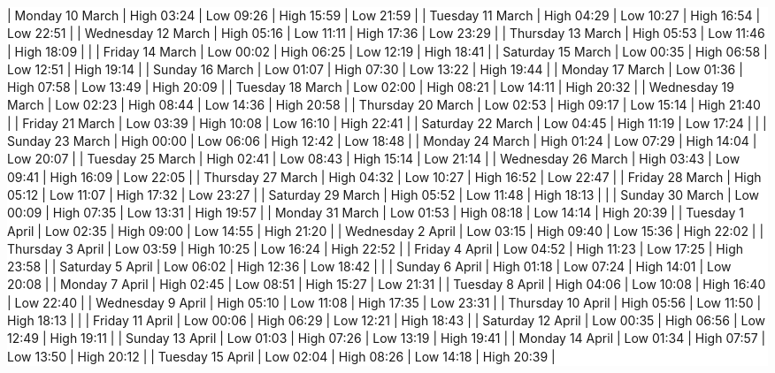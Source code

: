 | Monday 10 March | High 03:24 | Low 09:26 | High 15:59 | Low 21:59 | 
| Tuesday 11 March | High 04:29 | Low 10:27 | High 16:54 | Low 22:51 | 
| Wednesday 12 March | High 05:16 | Low 11:11 | High 17:36 | Low 23:29 | 
| Thursday 13 March | High 05:53 | Low 11:46 | High 18:09 |  | 
| Friday 14 March | Low 00:02 | High 06:25 | Low 12:19 | High 18:41 | 
| Saturday 15 March | Low 00:35 | High 06:58 | Low 12:51 | High 19:14 | 
| Sunday 16 March | Low 01:07 | High 07:30 | Low 13:22 | High 19:44 | 
| Monday 17 March | Low 01:36 | High 07:58 | Low 13:49 | High 20:09 | 
| Tuesday 18 March | Low 02:00 | High 08:21 | Low 14:11 | High 20:32 | 
| Wednesday 19 March | Low 02:23 | High 08:44 | Low 14:36 | High 20:58 | 
| Thursday 20 March | Low 02:53 | High 09:17 | Low 15:14 | High 21:40 | 
| Friday 21 March | Low 03:39 | High 10:08 | Low 16:10 | High 22:41 | 
| Saturday 22 March | Low 04:45 | High 11:19 | Low 17:24 |  | 
| Sunday 23 March | High 00:00 | Low 06:06 | High 12:42 | Low 18:48 | 
| Monday 24 March | High 01:24 | Low 07:29 | High 14:04 | Low 20:07 | 
| Tuesday 25 March | High 02:41 | Low 08:43 | High 15:14 | Low 21:14 | 
| Wednesday 26 March | High 03:43 | Low 09:41 | High 16:09 | Low 22:05 | 
| Thursday 27 March | High 04:32 | Low 10:27 | High 16:52 | Low 22:47 | 
| Friday 28 March | High 05:12 | Low 11:07 | High 17:32 | Low 23:27 | 
| Saturday 29 March | High 05:52 | Low 11:48 | High 18:13 |  | 
| Sunday 30 March | Low 00:09 | High 07:35 | Low 13:31 | High 19:57 | 
| Monday 31 March | Low 01:53 | High 08:18 | Low 14:14 | High 20:39 | 
| Tuesday 1 April | Low 02:35 | High 09:00 | Low 14:55 | High 21:20 | 
| Wednesday 2 April | Low 03:15 | High 09:40 | Low 15:36 | High 22:02 | 
| Thursday 3 April | Low 03:59 | High 10:25 | Low 16:24 | High 22:52 | 
| Friday 4 April | Low 04:52 | High 11:23 | Low 17:25 | High 23:58 | 
| Saturday 5 April | Low 06:02 | High 12:36 | Low 18:42 |  | 
| Sunday 6 April | High 01:18 | Low 07:24 | High 14:01 | Low 20:08 | 
| Monday 7 April | High 02:45 | Low 08:51 | High 15:27 | Low 21:31 | 
| Tuesday 8 April | High 04:06 | Low 10:08 | High 16:40 | Low 22:40 | 
| Wednesday 9 April | High 05:10 | Low 11:08 | High 17:35 | Low 23:31 | 
| Thursday 10 April | High 05:56 | Low 11:50 | High 18:13 |  | 
| Friday 11 April | Low 00:06 | High 06:29 | Low 12:21 | High 18:43 | 
| Saturday 12 April | Low 00:35 | High 06:56 | Low 12:49 | High 19:11 | 
| Sunday 13 April | Low 01:03 | High 07:26 | Low 13:19 | High 19:41 | 
| Monday 14 April | Low 01:34 | High 07:57 | Low 13:50 | High 20:12 | 
| Tuesday 15 April | Low 02:04 | High 08:26 | Low 14:18 | High 20:39 | 
